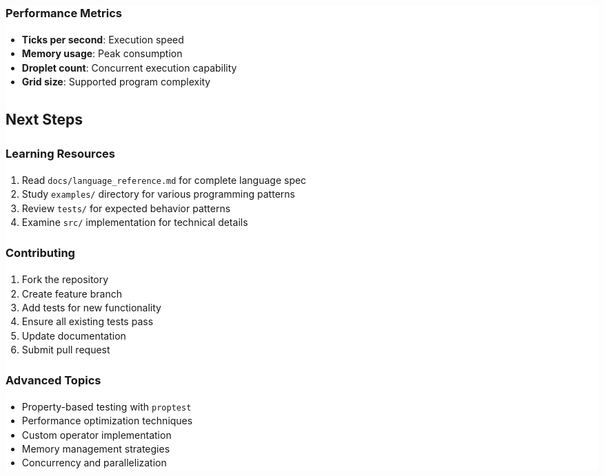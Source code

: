 ### Performance Metrics
- **Ticks per second**: Execution speed
- **Memory usage**: Peak consumption
- **Droplet count**: Concurrent execution capability
- **Grid size**: Supported program complexity

## Next Steps

### Learning Resources
1. Read `docs/language_reference.md` for complete language spec
2. Study `examples/` directory for various programming patterns
3. Review `tests/` for expected behavior patterns
4. Examine `src/` implementation for technical details

### Contributing
1. Fork the repository
2. Create feature branch
3. Add tests for new functionality
4. Ensure all existing tests pass
5. Update documentation
6. Submit pull request

### Advanced Topics
- Property-based testing with `proptest`
- Performance optimization techniques
- Custom operator implementation
- Memory management strategies
- Concurrency and parallelization